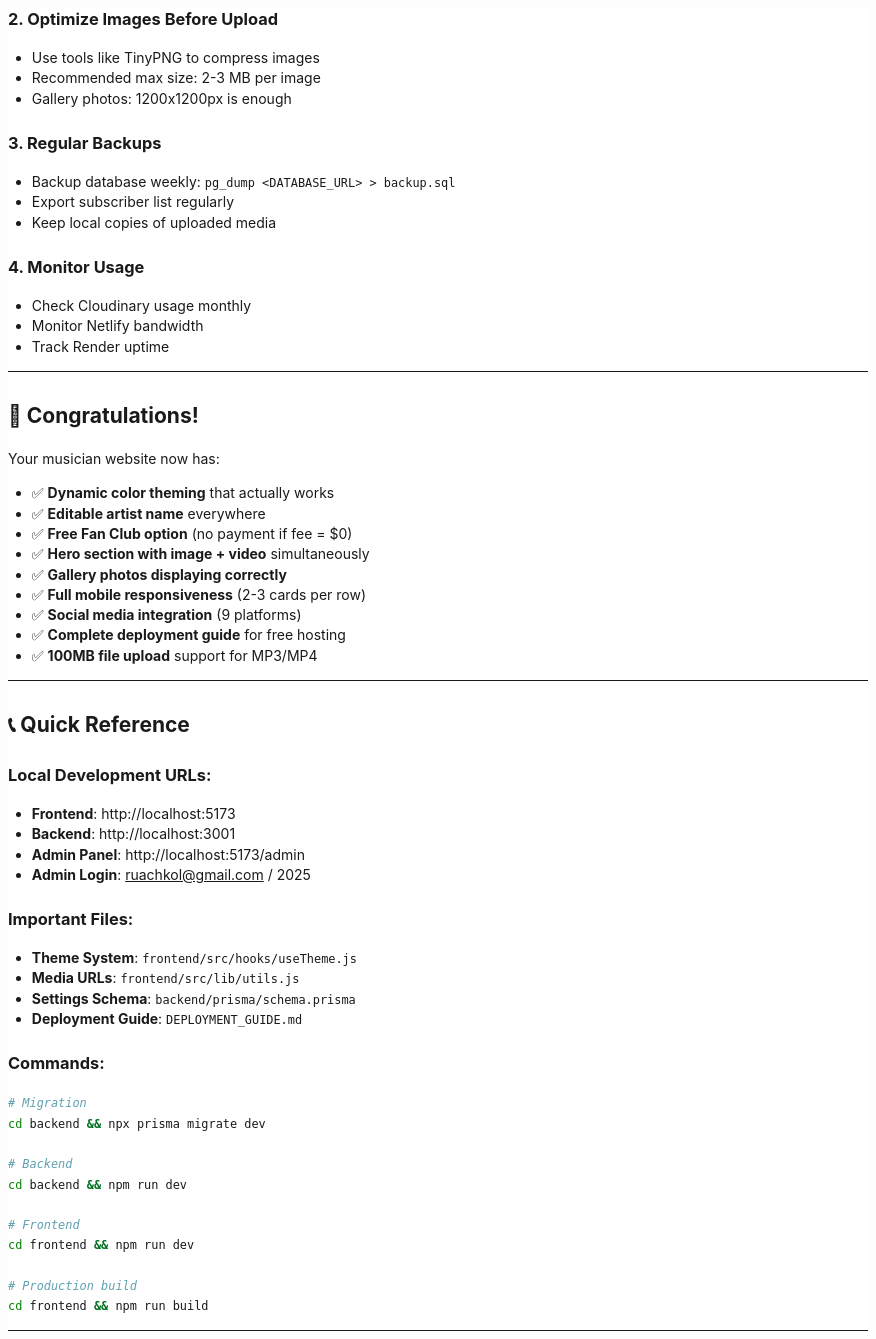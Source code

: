 ### 2. Optimize Images Before Upload
- Use tools like TinyPNG to compress images
- Recommended max size: 2-3 MB per image
- Gallery photos: 1200x1200px is enough

### 3. Regular Backups
- Backup database weekly: `pg_dump <DATABASE_URL> > backup.sql`
- Export subscriber list regularly
- Keep local copies of uploaded media

### 4. Monitor Usage
- Check Cloudinary usage monthly
- Monitor Netlify bandwidth
- Track Render uptime

---

## 🎉 Congratulations!

Your musician website now has:
- ✅ **Dynamic color theming** that actually works
- ✅ **Editable artist name** everywhere
- ✅ **Free Fan Club option** (no payment if fee = $0)
- ✅ **Hero section with image + video** simultaneously
- ✅ **Gallery photos displaying correctly**
- ✅ **Full mobile responsiveness** (2-3 cards per row)
- ✅ **Social media integration** (9 platforms)
- ✅ **Complete deployment guide** for free hosting
- ✅ **100MB file upload** support for MP3/MP4

---

## 📞 Quick Reference

### Local Development URLs:
- **Frontend**: http://localhost:5173
- **Backend**: http://localhost:3001
- **Admin Panel**: http://localhost:5173/admin
- **Admin Login**: ruachkol@gmail.com / 2025

### Important Files:
- **Theme System**: `frontend/src/hooks/useTheme.js`
- **Media URLs**: `frontend/src/lib/utils.js`
- **Settings Schema**: `backend/prisma/schema.prisma`
- **Deployment Guide**: `DEPLOYMENT_GUIDE.md`

### Commands:
```bash
# Migration
cd backend && npx prisma migrate dev

# Backend
cd backend && npm run dev

# Frontend  
cd frontend && npm run dev

# Production build
cd frontend && npm run build
```

---